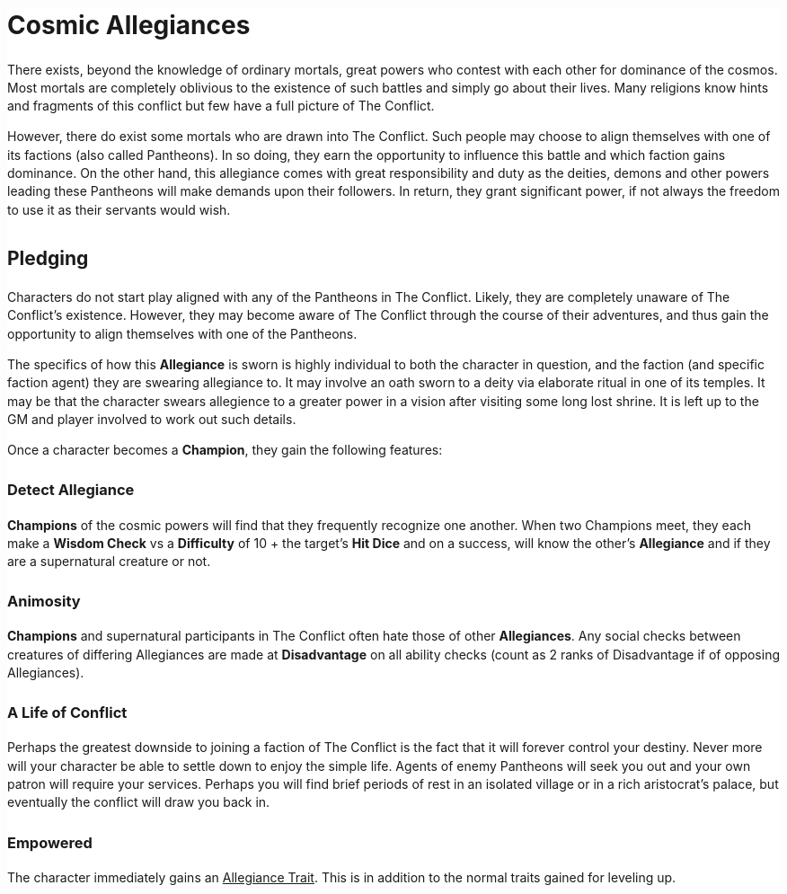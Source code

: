 # Cosmic Allegiances

There exists, beyond the knowledge of ordinary mortals, great powers who contest with each other for dominance of the cosmos.  Most mortals are completely oblivious to the existence of such battles and simply go about their lives.  Many religions know hints and fragments of this conflict but few have a full picture of The Conflict.

However, there do exist some mortals who are drawn into The Conflict.  Such people may choose to align themselves with one of its factions (also called Pantheons).  In so doing, they earn the opportunity to influence this battle and which faction gains dominance.  On the other hand, this allegiance comes with great responsibility and duty as the deities, demons and other powers leading these Pantheons will make demands upon their followers.  In return, they grant significant power, if not always the freedom to use it as their servants would wish.

## Pledging
Characters do not start play aligned with any of the Pantheons in The Conflict.  Likely, they are completely unaware of The Conflict’s existence.  However, they may become aware of The Conflict through the course of their adventures, and thus gain the opportunity to align themselves with one of the Pantheons.  

The specifics of how this **Allegiance** is sworn is highly individual to both the character in question, and the faction (and specific faction agent) they are swearing allegiance to.  It may involve an oath sworn to a deity via elaborate ritual in one of its temples.  It may be that the character swears allegience to a greater power in a vision after visiting some long lost shrine.  It is left up to the GM and player involved to work out such details.

Once a character becomes a **Champion**, they gain the following features:

### Detect Allegiance 
**Champions** of the cosmic powers will find that they frequently recognize one another. When two Champions meet, they each make a **Wisdom Check** vs a **Difficulty** of 10 + the target’s **Hit Dice** and on a success, will know the other’s **Allegiance** and if they are a supernatural creature or not.

### Animosity
**Champions** and supernatural participants in The Conflict often hate those of other **Allegiances**. Any social checks between creatures of differing Allegiances are made at **Disadvantage** on all ability checks (count as 2 ranks of Disadvantage if of opposing Allegiances).

### A Life of Conflict
Perhaps the greatest downside to joining a faction of The Conflict is the fact that it will forever control your destiny.  Never more will your character be able to settle down to enjoy the simple life.  Agents of enemy Pantheons will seek you out and your own patron will require your services.  Perhaps you will find brief periods of rest in an isolated village or in a rich aristocrat’s palace, but eventually the conflict will draw you back in.

### Empowered
The character immediately gains an [Allegiance Trait](Traits.md#allegiance-traits).  This is in addition to the normal traits gained for leveling up.
